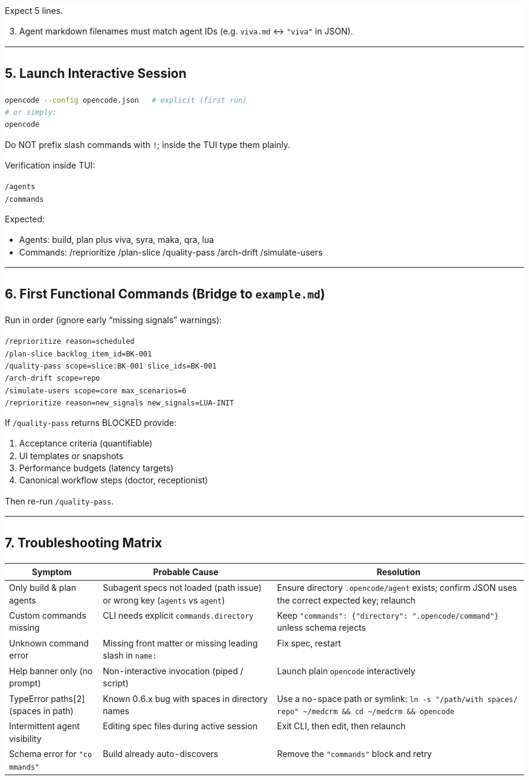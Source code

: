 Expect 5 lines.

3. Agent markdown filenames must match agent IDs (e.g. `viva.md` ↔ `"viva"` in JSON).

---

## 5. Launch Interactive Session

```bash
opencode --config opencode.json   # explicit (first run)
# or simply:
opencode
```

Do NOT prefix slash commands with `!`; inside the TUI type them plainly.

Verification inside TUI:

```text
/agents
/commands
```

Expected:

- Agents: build, plan plus viva, syra, maka, qra, lua
- Commands: /reprioritize /plan-slice /quality-pass /arch-drift /simulate-users

---

## 6. First Functional Commands (Bridge to `example.md`)

Run in order (ignore early “missing signals” warnings):

```text
/reprioritize reason=scheduled
/plan-slice backlog_item_id=BK-001
/quality-pass scope=slice:BK-001 slice_ids=BK-001
/arch-drift scope=repo
/simulate-users scope=core max_scenarios=6
/reprioritize reason=new_signals new_signals=LUA-INIT
```

If `/quality-pass` returns BLOCKED provide:

1. Acceptance criteria (quantifiable)
2. UI templates or snapshots
3. Performance budgets (latency targets)
4. Canonical workflow steps (doctor, receptionist)

Then re-run `/quality-pass`.

---

## 7. Troubleshooting Matrix

| Symptom | Probable Cause | Resolution |
|---------|----------------|-----------|
| Only build & plan agents | Subagent specs not loaded (path issue) or wrong key (`agents` vs `agent`) | Ensure directory `.opencode/agent` exists; confirm JSON uses the correct expected key; relaunch |
| Custom commands missing | CLI needs explicit `commands.directory` | Keep `"commands": {"directory": ".opencode/command"}` unless schema rejects |
| Unknown command error | Missing front matter or missing leading slash in `name:` | Fix spec, restart |
| Help banner only (no prompt) | Non-interactive invocation (piped / script) | Launch plain `opencode` interactively |
| TypeError paths[2] (spaces in path) | Known 0.6.x bug with spaces in directory names | Use a no-space path or symlink: `ln -s "/path/with spaces/repo" ~/medcrm && cd ~/medcrm && opencode` |
| Intermittent agent visibility | Editing spec files during active session | Exit CLI, then edit, then relaunch |
| Schema error for `"commands"` | Build already auto-discovers | Remove the `"commands"` block and retry |